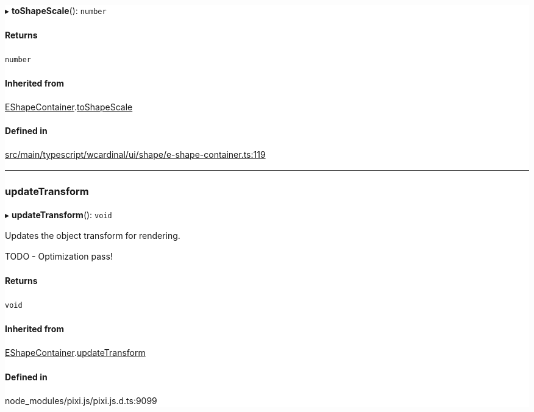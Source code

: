 ▸ **toShapeScale**(): `number`

#### Returns

`number`

#### Inherited from

[EShapeContainer](../classes/EShapeContainer.md).[toShapeScale](../classes/EShapeContainer.md#toshapescale)

#### Defined in

[src/main/typescript/wcardinal/ui/shape/e-shape-container.ts:119](https://github.com/winter-cardinal/winter-cardinal-ui/blob/v0.154.0/src/main/typescript/wcardinal/ui/shape/e-shape-container.ts#L119)

___

### updateTransform

▸ **updateTransform**(): `void`

Updates the object transform for rendering.

TODO - Optimization pass!

#### Returns

`void`

#### Inherited from

[EShapeContainer](../classes/EShapeContainer.md).[updateTransform](../classes/EShapeContainer.md#updatetransform)

#### Defined in

node_modules/pixi.js/pixi.js.d.ts:9099
